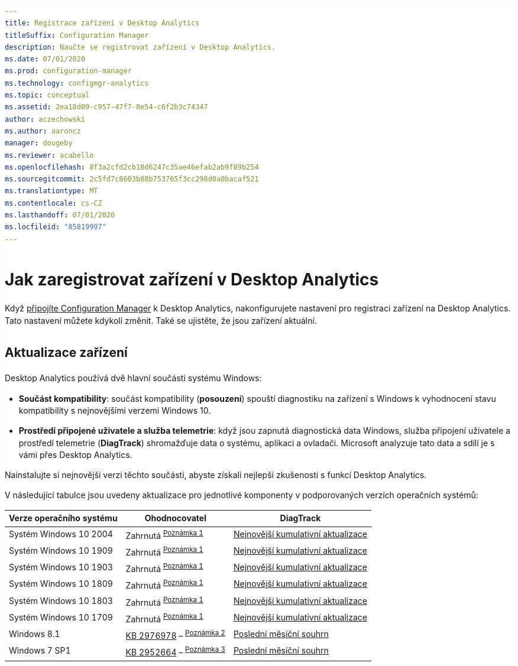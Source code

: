```yaml
---
title: Registrace zařízení v Desktop Analytics
titleSuffix: Configuration Manager
description: Naučte se registrovat zařízení v Desktop Analytics.
ms.date: 07/01/2020
ms.prod: configuration-manager
ms.technology: configmgr-analytics
ms.topic: conceptual
ms.assetid: 2ea18d09-c957-47f7-8e54-c6f2b3c74347
author: aczechowski
ms.author: aaroncz
manager: dougeby
ms.reviewer: acabello
ms.openlocfilehash: 8f3a2cfd2cb18d6247c35ae46efab2ab9f89b254
ms.sourcegitcommit: 2c5fd7c8603b88b753765f3cc298d0a0bacaf521
ms.translationtype: MT
ms.contentlocale: cs-CZ
ms.lasthandoff: 07/01/2020
ms.locfileid: "85819997"
---
```

# <a name="how-to-enroll-devices-in-desktop-analytics"></a>Jak zaregistrovat zařízení v Desktop Analytics

Když [připojíte Configuration Manager](connect-configmgr.md) k Desktop Analytics, nakonfigurujete nastavení pro registraci zařízení na Desktop Analytics. Tato nastavení můžete kdykoli změnit. Také se ujistěte, že jsou zařízení aktuální.

## <a name="update-devices"></a>Aktualizace zařízení

Desktop Analytics používá dvě hlavní součásti systému Windows:

- **Součást kompatibility**: součást kompatibility (**posouzení**) spouští diagnostiku na zařízení s Windows k vyhodnocení stavu kompatibility s nejnovějšími verzemi Windows 10.

- **Prostředí připojené uživatele a služba telemetrie**: když jsou zapnutá diagnostická data Windows, služba připojení uživatele a prostředí telemetrie (**DiagTrack**) shromažďuje data o systému, aplikaci a ovladači. Microsoft analyzuje tato data a sdílí je s vámi přes Desktop Analytics.

Nainstalujte si nejnovější verzi těchto součástí, abyste získali nejlepší zkušenosti s funkcí Desktop Analytics.

V následující tabulce jsou uvedeny aktualizace pro jednotlivé komponenty v podporovaných verzích operačních systémů:

| Verze operačního systému | Ohodnocovatel | DiagTrack |
| --------------| ----------------------- | -------------------|
| Systém Windows 10 2004 | Zahrnutá <sup> [Poznámka 1](#bkmk_note1)</sup> | [Nejnovější kumulativní aktualizace](https://support.microsoft.com/help/4555932) |
| Systém Windows 10 1909 | Zahrnutá <sup> [Poznámka 1](#bkmk_note1)</sup> | [Nejnovější kumulativní aktualizace](https://support.microsoft.com/help/4529964) |
| Systém Windows 10 1903 | Zahrnutá <sup> [Poznámka 1](#bkmk_note1)</sup> | [Nejnovější kumulativní aktualizace](https://support.microsoft.com/help/4498140) |
| Systém Windows 10 1809 | Zahrnutá <sup> [Poznámka 1](#bkmk_note1)</sup> | [Nejnovější kumulativní aktualizace](https://support.microsoft.com/help/4464619) |
| Systém Windows 10 1803 | Zahrnutá <sup> [Poznámka 1](#bkmk_note1)</sup> | [Nejnovější kumulativní aktualizace](https://support.microsoft.com/help/4099479) |
| Systém Windows 10 1709 | Zahrnutá <sup> [Poznámka 1](#bkmk_note1)</sup> | [Nejnovější kumulativní aktualizace](https://support.microsoft.com/help/4043454) |
| Windows 8.1 | [KB 2976978](https://support.microsoft.com/help/2976978) – <sup> [Poznámka 2](#bkmk_note2)</sup> | [Poslední měsíční souhrn](https://support.microsoft.com/help/4009470) |
| Windows 7 SP1 | [KB 2952664](https://support.microsoft.com/help/2952664) – <sup> [Poznámka 3](#bkmk_note3)</sup> | [Poslední měsíční souhrn](https://support.microsoft.com/help/4009469) |
